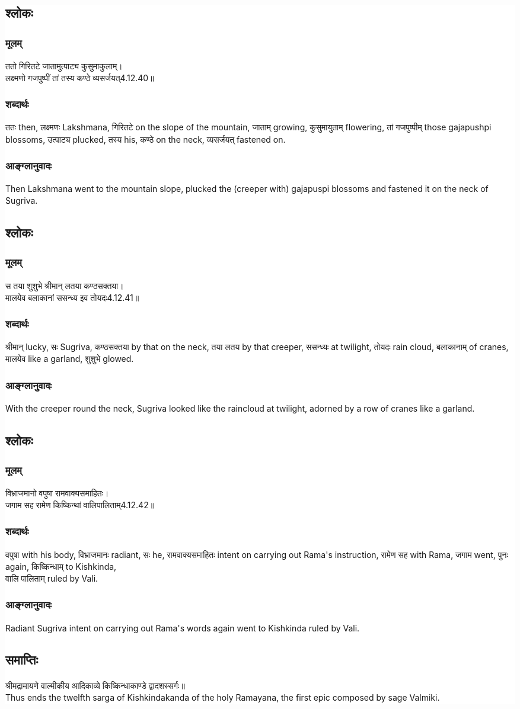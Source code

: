 ## श्लोकः
### मूलम्
ततो गिरितटे जातामुत्पाट्य कुसुमाकुलाम्।  
लक्ष्मणो गजपुष्पीं तां तस्य कण्ठे व्यसर्जयत्4.12.40॥

### शब्दार्थः
ततः then, लक्ष्मणः Lakshmana, गिरितटे on the slope of the mountain, जाताम् growing, कुसुमायुताम् flowering, तां गजपुष्पीम् those gajapushpi blossoms, उत्पाट्य  plucked, तस्य his, कण्ठे on the neck, व्यसर्जयत्  fastened on.

### आङ्ग्लानुवादः
Then Lakshmana went to the mountain slope, plucked the (creeper with) gajapuspi blossoms and fastened it on the neck of Sugriva.



## श्लोकः
### मूलम्
स तया शुशुभे श्रीमान् लतया कण्ठसक्तया।  
मालयेव बलाकानां ससन्ध्य इव तोयदः4.12.41॥

### शब्दार्थः
श्रीमान् lucky, सः Sugriva, कण्ठसक्तया by that on the neck, तया लतय by that creeper, ससन्ध्यः at twilight, तोयदः rain cloud, बलाकानाम् of cranes, मालयेव  like a garland, शुशुभे   glowed.

### आङ्ग्लानुवादः
With the creeper round the neck, Sugriva looked like the raincloud at twilight, adorned by a row of cranes like a garland.



## श्लोकः
### मूलम्
विभ्राजमानो वपुषा रामवाक्यसमाहितः।  
जगाम सह रामेण किष्किन्थां वालिपालिताम्4.12.42॥

### शब्दार्थः
वपुषा with his body, विभ्राजमानः radiant, सः he, रामवाक्यसमाहितः intent on carrying out Rama's instruction, रामेण सह with Rama, जगाम went, पुनः again, किष्किन्धाम् to Kishkinda,  
वालि पालिताम् ruled by Vali.

### आङ्ग्लानुवादः
Radiant Sugriva intent on carrying out Rama's words again went to Kishkinda ruled by Vali.  

## समाप्तिः
 श्रीमद्रामायणे वाल्मीकीय आदिकाव्ये किष्किन्धाकाण्डे द्वादशस्सर्गः॥  
Thus ends the twelfth sarga of Kishkindakanda of the holy Ramayana, the first epic composed by sage Valmiki.
